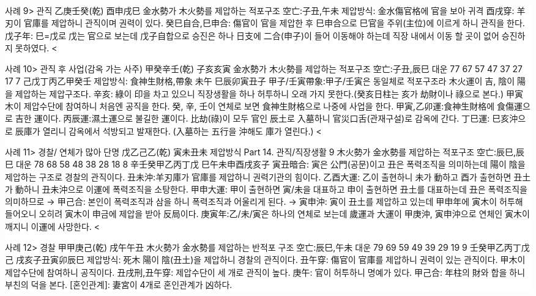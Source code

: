 사례 9> 관직 
⼄庚壬癸(乾) 
⾣申戌⺒ 
⾦⽔勢가 ⽊⽕勢를 제압하는 적포구조 
空亡:⼦丑,午未 
제압방식: ⾦⽔傷官格에 官을 보아 귀격 
⾣戌穿: ⽺刃이 官庫를 제압하니 관직이며 권력이 있다. 
癸⺒⾃合,⺒申合: 傷官이 官을 제압한 후 ⺒申合으로 ⺒官을 주위(主位)에 이르게 하니 관직을 한다. 
戊⼦年: ⺒=戊로 戊는 官으로 보는데 戊⼦⾃합으로 승진은 하나 ⽇⽀에 ⼆合(申⼦)이 들어 이동해야 하는데 직장 내에서 이동 할 곳이 없어 승진하지 못하였다. 
<

사례 10> 관직 후 사업(감옥 가는 사주) 
甲癸⾟壬(乾) 
⼦亥亥寅 
⾦⽔勢가 ⽊⽕勢를 제압하는 적포구조 
空亡:⼦丑,⾠⺒ 
대운 77 67 57 47 37 27 17 7 
⼰戊丁丙⼄甲癸壬 
제압방식: ⻝神⽣財格,帶象 
未午 ⺒⾠卯寅丑⼦ 
甲⼦/壬寅帶象:甲⼦/壬寅은 동일체로 적포구조라 ⽊⽕運이 吉, 
陰이 陽을 제압하는 제압구조다. 
⾟亥: 綠이 印을 차고 있으니 직장생활을 하나 허투하니 
오래 가지 못한다.(癸亥⽇柱는 亥가 劫財이나 祿으로 본다.) 
甲寅⽊이 제압수단에 참여하니 처음엔 공직을 한다. 
癸, ⾟, 壬이 연체로 보면 ⻝神⽣財格으로 나중에 사업을 한다. 
甲寅,⼄卯運:⻝神⽣財格에 ⻝傷運으로 吉한 運이다. 
丙⾠運:濕⼟運으로 불길한 運이다. ⽐劫(祿)이 모두 官인 ⾠⼟로 ⼊墓하니 官災⼝⾆(관재구설)로 감옥에 간다. 
丁⺒運: ⺒亥沖으로 ⾠庫가 열리니 감옥에서 석방되고 발재한다. (⼊墓하는 五⾏을 沖해도 庫가 열린다.) 
<

사례 11> 경찰/ 연체가 많아 단명 
戊⼄⼰⼄(乾) 
寅未丑未 
제압방식 
Part 14. 관직/직장생활 9
⽊⽕勢가 ⾦⽔勢를 제압하는 적포구조 
空亡:⾠⺒,⾠⺒ 
대운 78 68 58 48 38 28 18 8 
⾟壬癸甲⼄丙丁戊 
⺒午未申⾣戌亥⼦ 
寅丑暗合: 寅은 公⾨(공문)이고 丑은 폭력조직을 의미하는데 陽이 陰을 제압하는 구조로 경찰의 관직이다. 
丑未沖:⽺刃庫가 官庫를 제압하니 권력기관의 힘이다. 
⼄⾣⼤運: ⼄이 출현하니 未가 動하고 ⾣가 출현하면 丑⼟가 動하니 丑未沖으로 이運에 폭력조직을 소탕한다. 
甲申⼤運: 甲이 출현하면 寅/未을 대표하고 申이 출현하면 丑⼟를 대표하는데 丑은 폭력조직을 의미하므로 
→ 甲⼰合: 본인이 폭력조직과 삼을 하니 폭력조직과 어울리게 된다. 
→ 寅申沖: 寅이 丑⼟를 제압하고 있는데 甲申年에 寅⽊이 허투해 들어오니 오히려 寅⽊이 申금에 제압을 받아 反局이다. 
庚寅年:⼄/未/寅은 하나의 연체로 보는데 歲運과 ⼤運이 甲庚沖, 寅申沖으로 연체인 寅⽊이 깨지니 이運에 사망한다. 
<

사례 12> 경찰 
甲甲庚⼰(乾) 
戌午午丑 
⽊⽕勢가 ⾦⽔勢를 제압하는 반적포 구조 
空亡:⾠⺒,午未 
대운 79 69 59 49 39 29 19 9 
壬癸甲⼄丙丁戊⼰ 
戌亥⼦丑寅卯⾠⺒ 
제압방식: 死⽊ 
陽이 陰(丑⼟)을 제압하니 경찰의 관직이다. 
丑午穿: 傷官이 官庫를 제압하니 권력이 있는 관직이다. 
甲⽊이 제압수단에 참여하니 공직이다. 
丑戌刑,丑午穿: 제압수단이 세 개로 관직이 높다. 
庚午: 官이 허투하니 명예가 있다. 
甲⼰合: 年柱의 財와 합을 하니 부친의 덕을 본다. 
[혼인관계]: 妻宮이 4개로 혼인관계가 凶하다. 